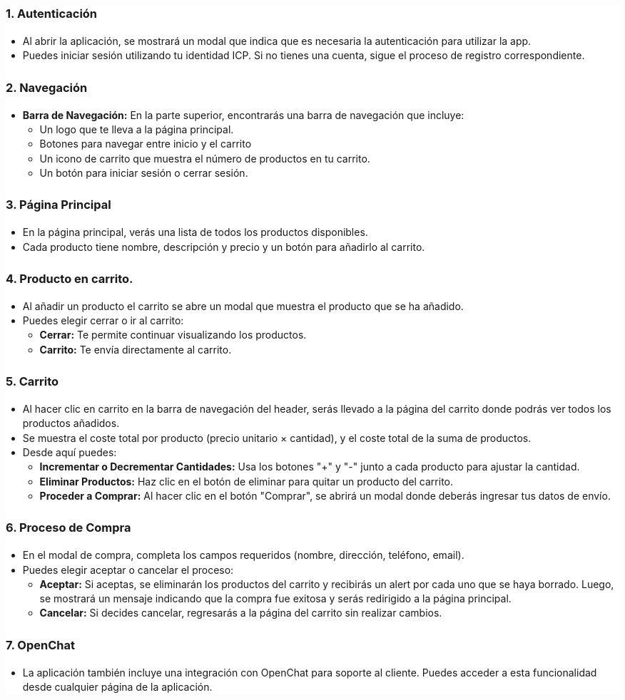 ### 1. Autenticación

- Al abrir la aplicación, se mostrará un modal que indica que es necesaria la autenticación para utilizar la app.
- Puedes iniciar sesión utilizando tu identidad ICP. Si no tienes una cuenta, sigue el proceso de registro correspondiente.

### 2. Navegación

- **Barra de Navegación:** En la parte superior, encontrarás una barra de navegación que incluye:
  - Un logo que te lleva a la página principal.
  - Botones para navegar entre inicio y el carrito
  - Un icono de carrito que muestra el número de productos en tu carrito.
  - Un botón para iniciar sesión o cerrar sesión.

### 3. Página Principal

- En la página principal, verás una lista de todos los productos disponibles.
- Cada producto tiene nombre, descripción y precio y un botón para añadirlo al carrito.

### 4. Producto en carrito.

- Al añadir un producto el carrito se abre un modal que muestra el producto que se ha añadido.
- Puedes elegir cerrar o ir al carrito:
  - **Cerrar:** Te permite continuar visualizando los productos.
  - **Carrito:** Te envía directamente al carrito.

### 5. Carrito

- Al hacer clic en carrito en la barra de navegación del header, serás llevado a la página del carrito donde podrás ver todos los productos añadidos.
- Se muestra el coste total por producto (precio unitario × cantidad), y el coste total de la suma de productos.
- Desde aquí puedes:
  - **Incrementar o Decrementar Cantidades:** Usa los botones "+" y "-" junto a cada producto para ajustar la cantidad.
  - **Eliminar Productos:** Haz clic en el botón de eliminar para quitar un producto del carrito.
  - **Proceder a Comprar:** Al hacer clic en el botón "Comprar", se abrirá un modal donde deberás ingresar tus datos de envío.

### 6. Proceso de Compra

- En el modal de compra, completa los campos requeridos (nombre, dirección, teléfono, email).
- Puedes elegir aceptar o cancelar el proceso:
  - **Aceptar:** Si aceptas, se eliminarán los productos del carrito y recibirás un alert por cada uno que se haya borrado. Luego, se mostrará un mensaje indicando que la compra fue exitosa y serás redirigido a la página principal.
  - **Cancelar:** Si decides cancelar, regresarás a la página del carrito sin realizar cambios.

### 7. OpenChat

- La aplicación también incluye una integración con OpenChat para soporte al cliente. Puedes acceder a esta funcionalidad desde cualquier página de la aplicación.
